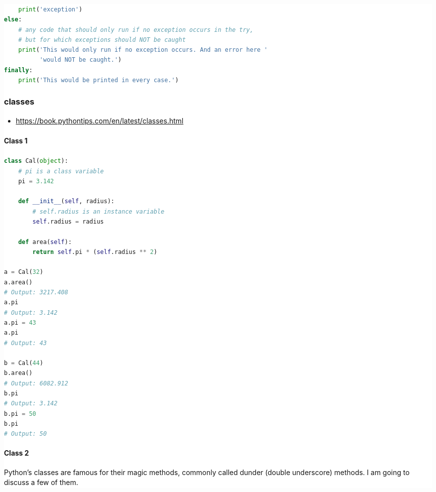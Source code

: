 ```python
    print('exception')
else:
    # any code that should only run if no exception occurs in the try,
    # but for which exceptions should NOT be caught
    print('This would only run if no exception occurs. And an error here '
          'would NOT be caught.')
finally:
    print('This would be printed in every case.')

```

### classes

- https://book.pythontips.com/en/latest/classes.html

#### Class 1

```python
class Cal(object):
    # pi is a class variable
    pi = 3.142

    def __init__(self, radius):
        # self.radius is an instance variable
        self.radius = radius

    def area(self):
        return self.pi * (self.radius ** 2)

a = Cal(32)
a.area()
# Output: 3217.408
a.pi
# Output: 3.142
a.pi = 43
a.pi
# Output: 43

b = Cal(44)
b.area()
# Output: 6082.912
b.pi
# Output: 3.142
b.pi = 50
b.pi
# Output: 50

```

#### Class 2

Python’s classes are famous for their magic methods, commonly called dunder (double underscore) methods. I am going to discuss a few of them.
